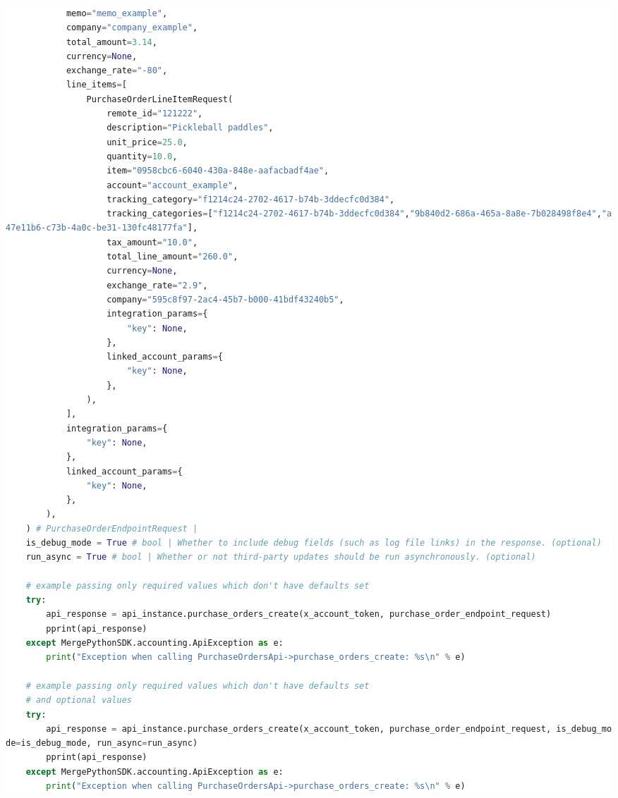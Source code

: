 ```python
            memo="memo_example",
            company="company_example",
            total_amount=3.14,
            currency=None,
            exchange_rate="-80",
            line_items=[
                PurchaseOrderLineItemRequest(
                    remote_id="121222",
                    description="Pickleball paddles",
                    unit_price=25.0,
                    quantity=10.0,
                    item="0958cbc6-6040-430a-848e-aafacbadf4ae",
                    account="account_example",
                    tracking_category="f1214c24-2702-4617-b74b-3ddecfc0d384",
                    tracking_categories=["f1214c24-2702-4617-b74b-3ddecfc0d384","9b840d2-686a-465a-8a8e-7b028498f8e4","a47e11b6-c73b-4a0c-be31-130fc48177fa"],
                    tax_amount="10.0",
                    total_line_amount="260.0",
                    currency=None,
                    exchange_rate="2.9",
                    company="595c8f97-2ac4-45b7-b000-41bdf43240b5",
                    integration_params={
                        "key": None,
                    },
                    linked_account_params={
                        "key": None,
                    },
                ),
            ],
            integration_params={
                "key": None,
            },
            linked_account_params={
                "key": None,
            },
        ),
    ) # PurchaseOrderEndpointRequest | 
    is_debug_mode = True # bool | Whether to include debug fields (such as log file links) in the response. (optional)
    run_async = True # bool | Whether or not third-party updates should be run asynchronously. (optional)

    # example passing only required values which don't have defaults set
    try:
        api_response = api_instance.purchase_orders_create(x_account_token, purchase_order_endpoint_request)
        pprint(api_response)
    except MergePythonSDK.accounting.ApiException as e:
        print("Exception when calling PurchaseOrdersApi->purchase_orders_create: %s\n" % e)

    # example passing only required values which don't have defaults set
    # and optional values
    try:
        api_response = api_instance.purchase_orders_create(x_account_token, purchase_order_endpoint_request, is_debug_mode=is_debug_mode, run_async=run_async)
        pprint(api_response)
    except MergePythonSDK.accounting.ApiException as e:
        print("Exception when calling PurchaseOrdersApi->purchase_orders_create: %s\n" % e)
```
